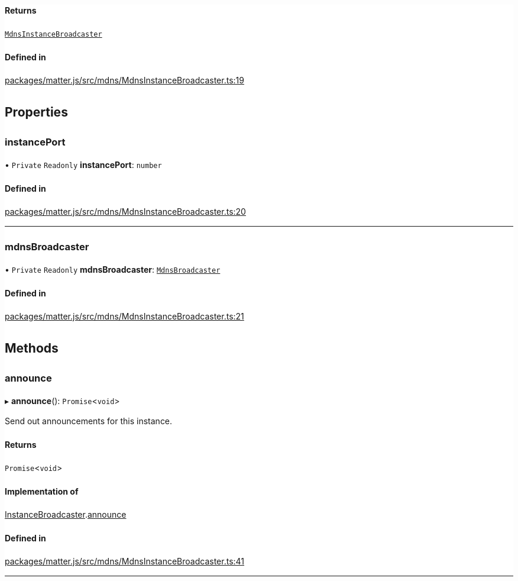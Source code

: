 #### Returns

[`MdnsInstanceBroadcaster`](export._internal_.MdnsInstanceBroadcaster.md)

#### Defined in

[packages/matter.js/src/mdns/MdnsInstanceBroadcaster.ts:19](https://github.com/project-chip/matter.js/blob/c15b1068/packages/matter.js/src/mdns/MdnsInstanceBroadcaster.ts#L19)

## Properties

### instancePort

• `Private` `Readonly` **instancePort**: `number`

#### Defined in

[packages/matter.js/src/mdns/MdnsInstanceBroadcaster.ts:20](https://github.com/project-chip/matter.js/blob/c15b1068/packages/matter.js/src/mdns/MdnsInstanceBroadcaster.ts#L20)

___

### mdnsBroadcaster

• `Private` `Readonly` **mdnsBroadcaster**: [`MdnsBroadcaster`](mdns_export.MdnsBroadcaster.md)

#### Defined in

[packages/matter.js/src/mdns/MdnsInstanceBroadcaster.ts:21](https://github.com/project-chip/matter.js/blob/c15b1068/packages/matter.js/src/mdns/MdnsInstanceBroadcaster.ts#L21)

## Methods

### announce

▸ **announce**(): `Promise`\<`void`\>

Send out announcements for this instance.

#### Returns

`Promise`\<`void`\>

#### Implementation of

[InstanceBroadcaster](../interfaces/common_export.InstanceBroadcaster.md).[announce](../interfaces/common_export.InstanceBroadcaster.md#announce)

#### Defined in

[packages/matter.js/src/mdns/MdnsInstanceBroadcaster.ts:41](https://github.com/project-chip/matter.js/blob/c15b1068/packages/matter.js/src/mdns/MdnsInstanceBroadcaster.ts#L41)

___
